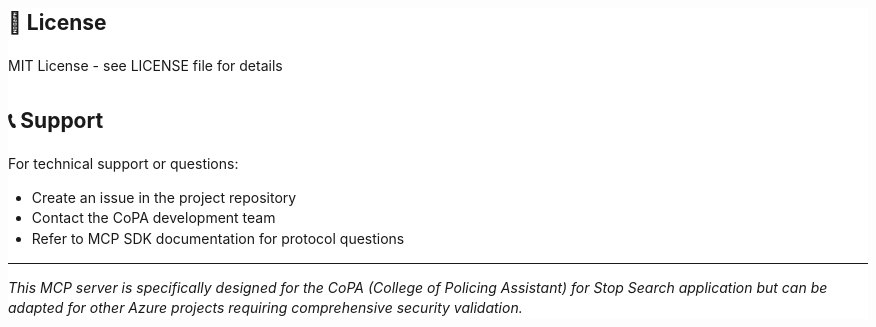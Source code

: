 ## 📄 License

MIT License - see LICENSE file for details

## 📞 Support

For technical support or questions:
- Create an issue in the project repository
- Contact the CoPA development team
- Refer to MCP SDK documentation for protocol questions

---

*This MCP server is specifically designed for the CoPA (College of Policing Assistant) for Stop Search application but can be adapted for other Azure projects requiring comprehensive security validation.*
